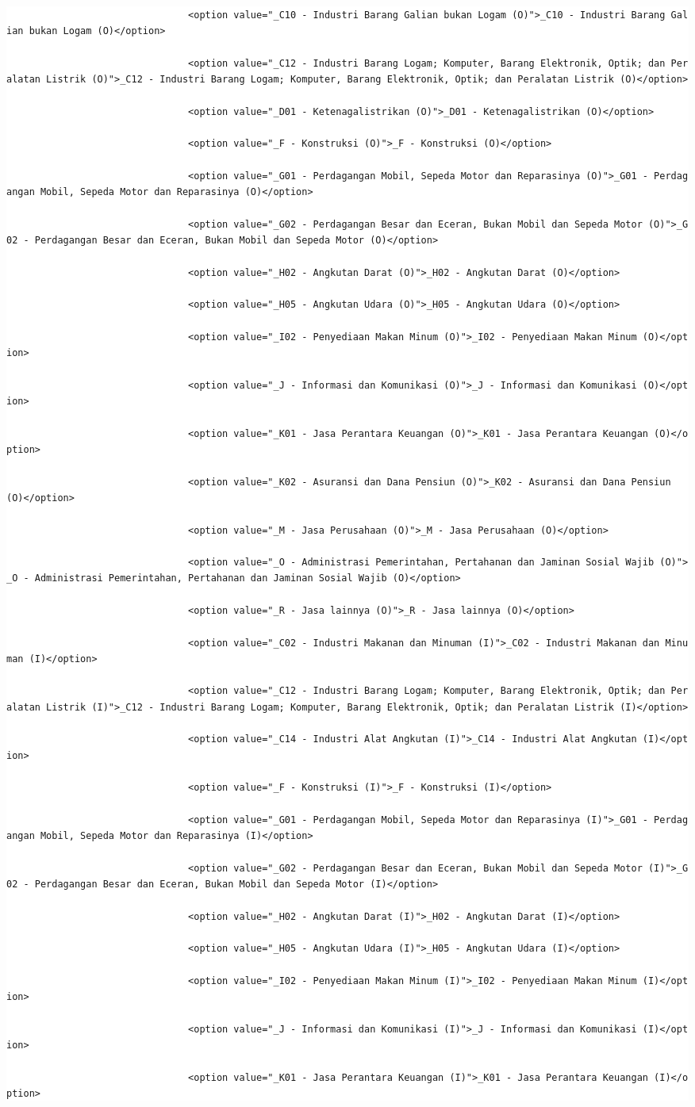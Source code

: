                                     <option value="_C10 - Industri Barang Galian bukan Logam (O)">_C10 - Industri Barang Galian bukan Logam (O)</option>
                                
                                    <option value="_C12 - Industri Barang Logam; Komputer, Barang Elektronik, Optik; dan Peralatan Listrik (O)">_C12 - Industri Barang Logam; Komputer, Barang Elektronik, Optik; dan Peralatan Listrik (O)</option>
                                
                                    <option value="_D01 - Ketenagalistrikan (O)">_D01 - Ketenagalistrikan (O)</option>
                                
                                    <option value="_F - Konstruksi (O)">_F - Konstruksi (O)</option>
                                
                                    <option value="_G01 - Perdagangan Mobil, Sepeda Motor dan Reparasinya (O)">_G01 - Perdagangan Mobil, Sepeda Motor dan Reparasinya (O)</option>
                                
                                    <option value="_G02 - Perdagangan Besar dan Eceran, Bukan Mobil dan Sepeda Motor (O)">_G02 - Perdagangan Besar dan Eceran, Bukan Mobil dan Sepeda Motor (O)</option>
                                
                                    <option value="_H02 - Angkutan Darat (O)">_H02 - Angkutan Darat (O)</option>
                                
                                    <option value="_H05 - Angkutan Udara (O)">_H05 - Angkutan Udara (O)</option>
                                
                                    <option value="_I02 - Penyediaan Makan Minum (O)">_I02 - Penyediaan Makan Minum (O)</option>
                                
                                    <option value="_J - Informasi dan Komunikasi (O)">_J - Informasi dan Komunikasi (O)</option>
                                
                                    <option value="_K01 - Jasa Perantara Keuangan (O)">_K01 - Jasa Perantara Keuangan (O)</option>
                                
                                    <option value="_K02 - Asuransi dan Dana Pensiun (O)">_K02 - Asuransi dan Dana Pensiun (O)</option>
                                
                                    <option value="_M - Jasa Perusahaan (O)">_M - Jasa Perusahaan (O)</option>
                                
                                    <option value="_O - Administrasi Pemerintahan, Pertahanan dan Jaminan Sosial Wajib (O)">_O - Administrasi Pemerintahan, Pertahanan dan Jaminan Sosial Wajib (O)</option>
                                
                                    <option value="_R - Jasa lainnya (O)">_R - Jasa lainnya (O)</option>
                                
                                    <option value="_C02 - Industri Makanan dan Minuman (I)">_C02 - Industri Makanan dan Minuman (I)</option>
                                
                                    <option value="_C12 - Industri Barang Logam; Komputer, Barang Elektronik, Optik; dan Peralatan Listrik (I)">_C12 - Industri Barang Logam; Komputer, Barang Elektronik, Optik; dan Peralatan Listrik (I)</option>
                                
                                    <option value="_C14 - Industri Alat Angkutan (I)">_C14 - Industri Alat Angkutan (I)</option>
                                
                                    <option value="_F - Konstruksi (I)">_F - Konstruksi (I)</option>
                                
                                    <option value="_G01 - Perdagangan Mobil, Sepeda Motor dan Reparasinya (I)">_G01 - Perdagangan Mobil, Sepeda Motor dan Reparasinya (I)</option>
                                
                                    <option value="_G02 - Perdagangan Besar dan Eceran, Bukan Mobil dan Sepeda Motor (I)">_G02 - Perdagangan Besar dan Eceran, Bukan Mobil dan Sepeda Motor (I)</option>
                                
                                    <option value="_H02 - Angkutan Darat (I)">_H02 - Angkutan Darat (I)</option>
                                
                                    <option value="_H05 - Angkutan Udara (I)">_H05 - Angkutan Udara (I)</option>
                                
                                    <option value="_I02 - Penyediaan Makan Minum (I)">_I02 - Penyediaan Makan Minum (I)</option>
                                
                                    <option value="_J - Informasi dan Komunikasi (I)">_J - Informasi dan Komunikasi (I)</option>
                                
                                    <option value="_K01 - Jasa Perantara Keuangan (I)">_K01 - Jasa Perantara Keuangan (I)</option>
                                